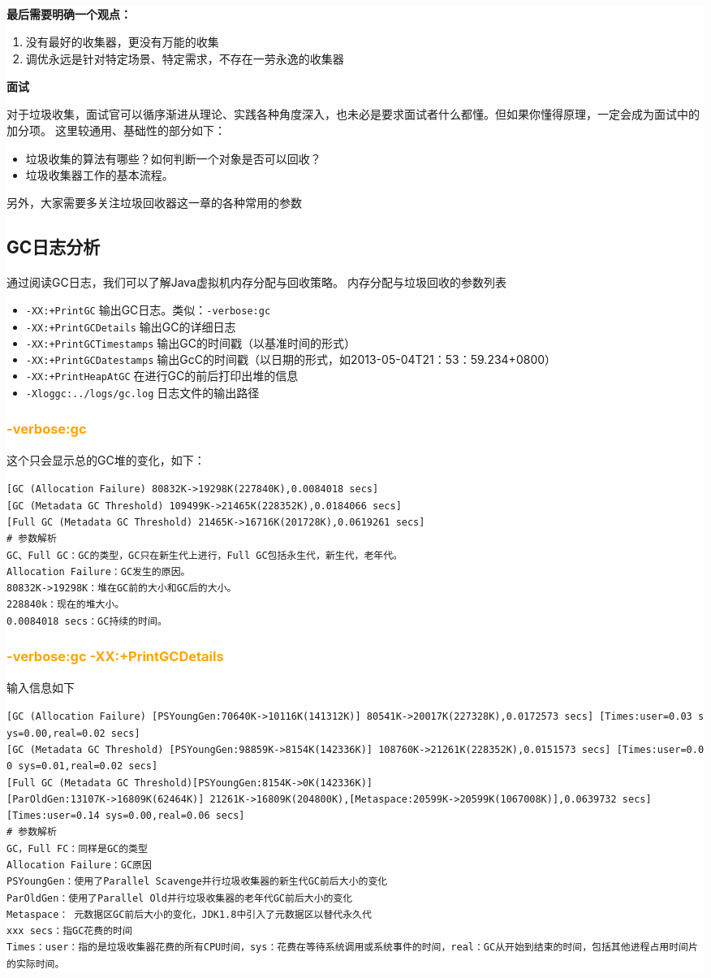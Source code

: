 **最后需要明确一个观点：**

1. 没有最好的收集器，更没有万能的收集
2. 调优永远是针对特定场景、特定需求，不存在一劳永逸的收集器

**面试**

对于垃圾收集，面试官可以循序渐进从理论、实践各种角度深入，也未必是要求面试者什么都懂。但如果你懂得原理，一定会成为面试中的加分项。 这里较通用、基础性的部分如下：

-  垃圾收集的算法有哪些？如何判断一个对象是否可以回收？ 
-  垃圾收集器工作的基本流程。 

另外，大家需要多关注垃圾回收器这一章的各种常用的参数 

## GC日志分析

通过阅读GC日志，我们可以了解Java虚拟机内存分配与回收策略。 内存分配与垃圾回收的参数列表

- `-XX:+PrintGC` 输出GC日志。类似：`-verbose:gc`
- `-XX:+PrintGCDetails` 输出GC的详细日志
- `-XX:+PrintGCTimestamps` 输出GC的时间戳（以基准时间的形式）
- `-XX:+PrintGCDatestamps` 输出GcC的时间戳（以日期的形式，如2013-05-04T21：53：59.234+0800）
- `-XX:+PrintHeapAtGC` 在进行GC的前后打印出堆的信息
- `-Xloggc:../logs/gc.log` 日志文件的输出路径

<h3><span style="color:orange">-verbose:gc</span></h3>

这个只会显示总的GC堆的变化，如下：

```shell
[GC (Allocation Failure) 80832K->19298K(227840K),0.0084018 secs]
[GC (Metadata GC Threshold) 109499K->21465K(228352K),0.0184066 secs]
[Full GC (Metadata GC Threshold) 21465K->16716K(201728K),0.0619261 secs]
# 参数解析
GC、Full GC：GC的类型，GC只在新生代上进行，Full GC包括永生代，新生代，老年代。
Allocation Failure：GC发生的原因。
80832K->19298K：堆在GC前的大小和GC后的大小。
228840k：现在的堆大小。
0.0084018 secs：GC持续的时间。
```

<h3><span style="color:orange">-verbose:gc -XX:+PrintGCDetails</span></h3>

输入信息如下

```shell
[GC (Allocation Failure) [PSYoungGen:70640K->10116K(141312K)] 80541K->20017K(227328K),0.0172573 secs] [Times:user=0.03 sys=0.00,real=0.02 secs]
[GC (Metadata GC Threshold) [PSYoungGen:98859K->8154K(142336K)] 108760K->21261K(228352K),0.0151573 secs] [Times:user=0.00 sys=0.01,real=0.02 secs]
[Full GC (Metadata GC Threshold)[PSYoungGen:8154K->0K(142336K)]
[ParOldGen:13107K->16809K(62464K)] 21261K->16809K(204800K),[Metaspace:20599K->20599K(1067008K)],0.0639732 secs]
[Times:user=0.14 sys=0.00,real=0.06 secs]
# 参数解析
GC，Full FC：同样是GC的类型
Allocation Failure：GC原因
PSYoungGen：使用了Parallel Scavenge并行垃圾收集器的新生代GC前后大小的变化
ParOldGen：使用了Parallel Old并行垃圾收集器的老年代GC前后大小的变化
Metaspace： 元数据区GC前后大小的变化，JDK1.8中引入了元数据区以替代永久代
xxx secs：指GC花费的时间
Times：user：指的是垃圾收集器花费的所有CPU时间，sys：花费在等待系统调用或系统事件的时间，real：GC从开始到结束的时间，包括其他进程占用时间片的实际时间。
```
